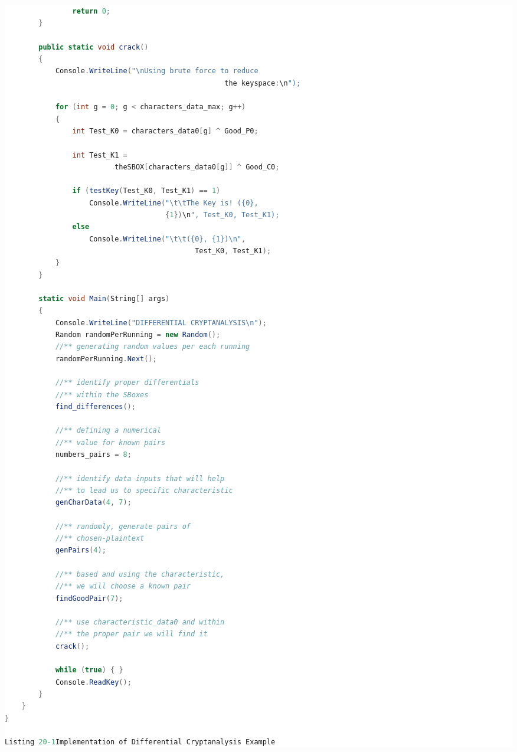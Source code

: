 ```cs
                return 0;
        }

        public static void crack()
        {
            Console.WriteLine("\nUsing brute force to reduce
                                                    the keyspace:\n");

            for (int g = 0; g < characters_data_max; g++)
            {
                int Test_K0 = characters_data0[g] ^ Good_P0;

                int Test_K1 =
                          theSBOX[characters_data0[g]] ^ Good_C0;

                if (testKey(Test_K0, Test_K1) == 1)
                    Console.WriteLine("\t\tThe Key is! ({0},
                                      {1})\n", Test_K0, Test_K1);
                else
                    Console.WriteLine("\t\t({0}, {1})\n",
                                             Test_K0, Test_K1);
            }
        }

        static void Main(String[] args)
        {
            Console.WriteLine("DIFFERENTIAL CRYPTANALYSIS\n");
            Random randomPerRunning = new Random();
            //** generating random values per each running
            randomPerRunning.Next();

            //** identify proper differentials
            //** within the SBoxes
            find_differences();

            //** defining a numerical
            //** value for known pairs
            numbers_pairs = 8;

            //** identify data inputs that will help
            //** to lead us to specific characteristic
            genCharData(4, 7);

            //** randomly, generate pairs of
            //** chosen-plaintext
            genPairs(4);

            //** based and using the characteristic,
            //** we will choose a known pair
            findGoodPair(7);

            //** use characteristic_data0 and within
            //** the proper pair we will find it
            crack();

            while (true) { }
            Console.ReadKey();
        }
    }
}

Listing 20-1Implementation of Differential Cryptanalysis Example

```